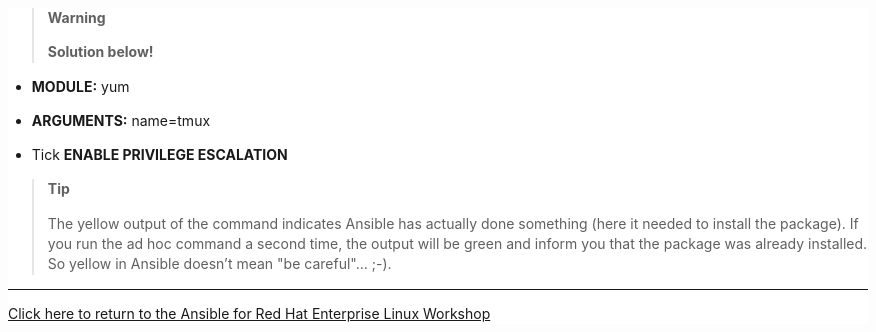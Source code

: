 > **Warning**
>
> **Solution below\!**

  - **MODULE:** yum

  - **ARGUMENTS:** name=tmux

  - Tick **ENABLE PRIVILEGE ESCALATION**

> **Tip**
>
> The yellow output of the command indicates Ansible has actually done something (here it needed to install the package). If you run the ad hoc command a second time, the output will be green and inform you that the package was already installed. So yellow in Ansible doesn’t mean "be careful"…​ ;-).

----

[Click here to return to the Ansible for Red Hat Enterprise Linux Workshop](../README.md#section-2---ansible-tower-exercises)
